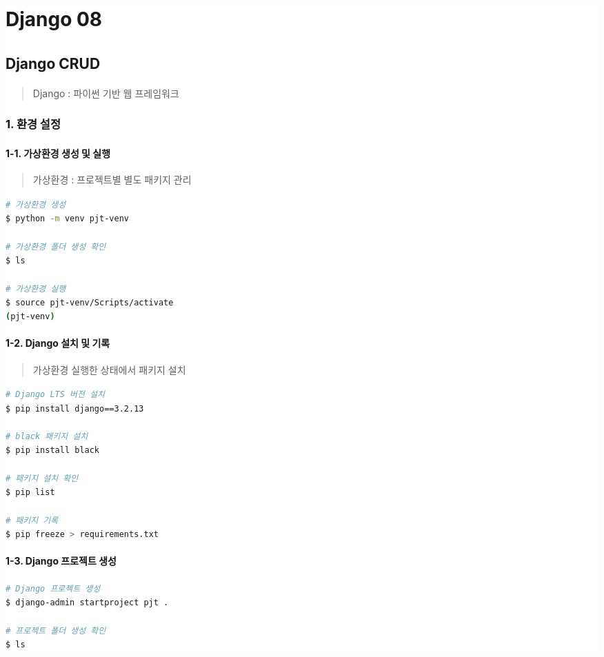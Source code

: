 # Django 08



## Django CRUD

> Django : 파이썬 기반 웹 프레임워크



### 1. 환경 설정

#### 1-1. 가상환경 생성 및 실행

> 가상환경 : 프로젝트별 별도 패키지 관리

```bash
# 가상환경 생성
$ python -m venv pjt-venv

# 가상환경 폴더 생성 확인
$ ls

# 가상환경 실행
$ source pjt-venv/Scripts/activate
(pjt-venv)
```

#### 1-2. Django 설치 및 기록

> 가상환경 실행한 상태에서 패키지 설치

```bash
# Django LTS 버전 설치
$ pip install django==3.2.13

# black 패키지 설치
$ pip install black

# 패키지 설치 확인
$ pip list

# 패키지 기록
$ pip freeze > requirements.txt
```

#### 1-3. Django 프로젝트 생성

```bash
# Django 프로젝트 생성
$ django-admin startproject pjt .

# 프로젝트 폴더 생성 확인
$ ls
```
